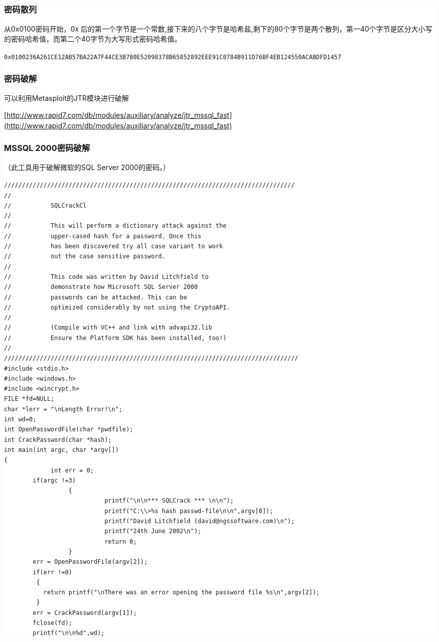 ### 密码散列

从0x0100密码开始，0x 后的第一个字节是一个常数,接下来的八个字节是哈希盐,剩下的80个字节是两个散列，第一40个字节是区分大小写的密码哈希值，而第二个40字节为大写形式密码哈希值。

```
0x0100236A261CE12AB57BA22A7F44CE3B780E52098378B65852892EEE91C0784B911D76BF4EB124550ACABDFD1457

```

### 密码破解

可以利用Metasploit的JTR模块进行破解

[http://www.rapid7.com/db/modules/auxiliary/analyze/jtr_mssql_fast](http://www.rapid7.com/db/modules/auxiliary/analyze/jtr_mssql_fast)

### MSSQL 2000密码破解

（此工具用于破解微软的SQL Server 2000的密码。）

```
/////////////////////////////////////////////////////////////////////////////////
//
//           SQLCrackCl
//
//           This will perform a dictionary attack against the
//           upper-cased hash for a password. Once this
//           has been discovered try all case variant to work
//           out the case sensitive password.
//
//           This code was written by David Litchfield to
//           demonstrate how Microsoft SQL Server 2000
//           passwords can be attacked. This can be
//           optimized considerably by not using the CryptoAPI.
//
//           (Compile with VC++ and link with advapi32.lib
//           Ensure the Platform SDK has been installed, too!)
//
//////////////////////////////////////////////////////////////////////////////////
#include <stdio.h>
#include <windows.h>
#include <wincrypt.h>
FILE *fd=NULL;
char *lerr = "\nLength Error!\n";
int wd=0;
int OpenPasswordFile(char *pwdfile);
int CrackPassword(char *hash);
int main(int argc, char *argv[])
{
             int err = 0;
        if(argc !=3)
                  {
                            printf("\n\n*** SQLCrack *** \n\n");
                            printf("C:\\>%s hash passwd-file\n\n",argv[0]);
                            printf("David Litchfield (david@ngssoftware.com)\n");
                            printf("24th June 2002\n");
                            return 0;
                  }
        err = OpenPasswordFile(argv[2]);
        if(err !=0)
         {
           return printf("\nThere was an error opening the password file %s\n",argv[2]);
         }
        err = CrackPassword(argv[1]);
        fclose(fd);
        printf("\n\n%d",wd);
```